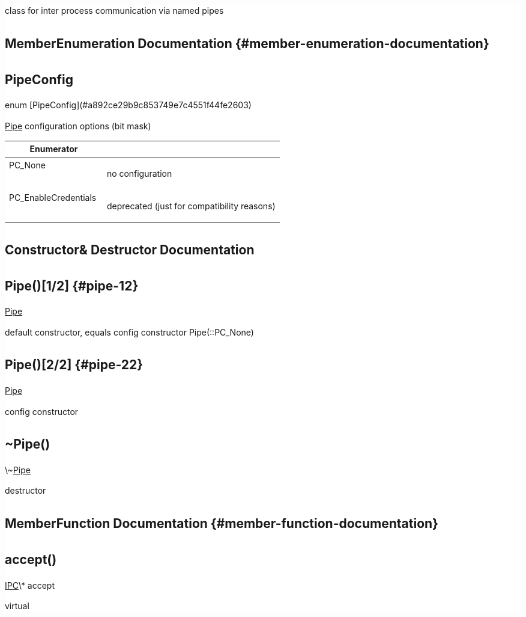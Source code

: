class for inter process communication via named pipes

## MemberEnumeration Documentation {#member-enumeration-documentation}

## PipeConfig <a href="#a892ce29b9c853749e7c4551f44fe2603" id="a892ce29b9c853749e7c4551f44fe2603"></a>

<p>enum [PipeConfig](#a892ce29b9c853749e7c4551f44fe2603)</p>

<a href="classvfiipc_1_1_pipe.md">Pipe</a> configuration options (bit mask)

| Enumerator |  |
|----|----|
| PC_None  | <p>no configuration</p> |
| PC_EnableCredentials  | <p>deprecated (just for compatibility reasons)</p> |

## Constructor& Destructor Documentation

## Pipe()\[1/2\] <a href="#a7f52bc182c1b34d2394c2bce2ebaa7ee" id="a7f52bc182c1b34d2394c2bce2ebaa7ee"></a> {#pipe-12}

<p><a href="classvfiipc_1_1_pipe.md">Pipe</a></p>

default constructor, equals config constructor Pipe(::PC_None)

## Pipe()\[2/2\] <a href="#adf594aa0b9ee61ae3de72ac122dbd052" id="adf594aa0b9ee61ae3de72ac122dbd052"></a> {#pipe-22}

<p><a href="classvfiipc_1_1_pipe.md">Pipe</a></p>

config constructor

## \~Pipe() <a href="#a7333d6adde6f99ef81d4db7a640805e7" id="a7333d6adde6f99ef81d4db7a640805e7"></a>

<p>\~<a href="classvfiipc_1_1_pipe.md">Pipe</a></p>

destructor

## MemberFunction Documentation {#member-function-documentation}

## accept() <a href="#a95b94113c8b49766182f98a1b5ed14fe" id="a95b94113c8b49766182f98a1b5ed14fe"></a>

<p><a href="classvfiipc_1_1_i_p_c.md">IPC</a>\* accept</p>

virtual
